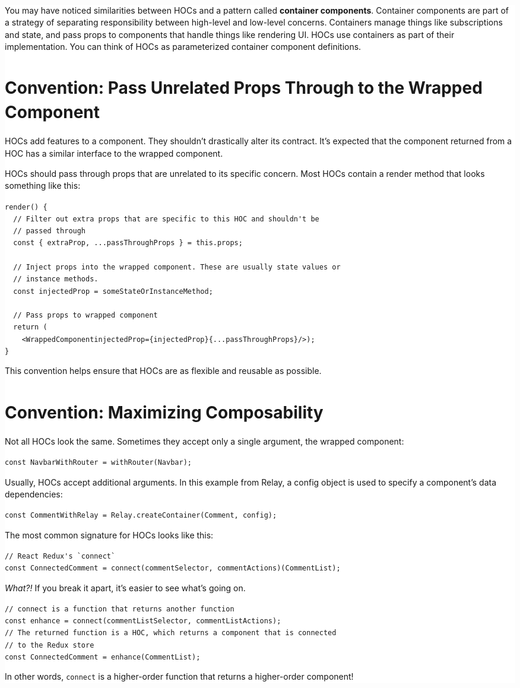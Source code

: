You may have noticed similarities between HOCs and a pattern called **container components**. Container components are part of a strategy of separating responsibility between high-level and low-level concerns. Containers manage things like subscriptions and state, and pass props to components that handle things like rendering UI. HOCs use containers as part of their implementation. You can think of HOCs as parameterized container component definitions.

# Convention: Pass Unrelated Props Through to the Wrapped Component

HOCs add features to a component. They shouldn’t drastically alter its contract. It’s expected that the component returned from a HOC has a similar interface to the wrapped component.

HOCs should pass through props that are unrelated to its specific concern. Most HOCs contain a render method that looks something like this:

    render() {
      // Filter out extra props that are specific to this HOC and shouldn't be
      // passed through
      const { extraProp, ...passThroughProps } = this.props;

      // Inject props into the wrapped component. These are usually state values or
      // instance methods.
      const injectedProp = someStateOrInstanceMethod;

      // Pass props to wrapped component
      return (
        <WrappedComponentinjectedProp={injectedProp}{...passThroughProps}/>);
    }

This convention helps ensure that HOCs are as flexible and reusable as possible.

# Convention: Maximizing Composability

Not all HOCs look the same. Sometimes they accept only a single argument, the wrapped component:

    const NavbarWithRouter = withRouter(Navbar);

Usually, HOCs accept additional arguments. In this example from Relay, a config object is used to specify a component’s data dependencies:

    const CommentWithRelay = Relay.createContainer(Comment, config);

The most common signature for HOCs looks like this:

    // React Redux's `connect`
    const ConnectedComment = connect(commentSelector, commentActions)(CommentList);

*What?!* If you break it apart, it’s easier to see what’s going on.

    // connect is a function that returns another function
    const enhance = connect(commentListSelector, commentListActions);
    // The returned function is a HOC, which returns a component that is connected
    // to the Redux store
    const ConnectedComment = enhance(CommentList);

In other words, `connect` is a higher-order function that returns a higher-order component!

